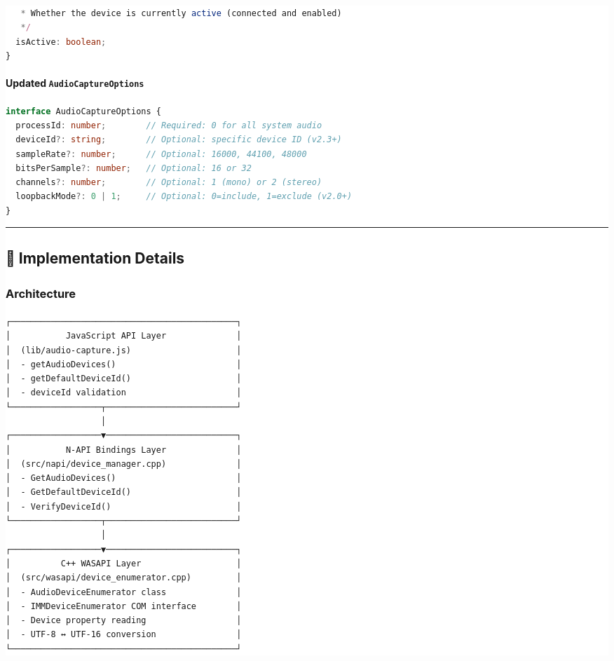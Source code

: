 ```typescript
   * Whether the device is currently active (connected and enabled)
   */
  isActive: boolean;
}
```

#### Updated `AudioCaptureOptions`

```typescript
interface AudioCaptureOptions {
  processId: number;        // Required: 0 for all system audio
  deviceId?: string;        // Optional: specific device ID (v2.3+)
  sampleRate?: number;      // Optional: 16000, 44100, 48000
  bitsPerSample?: number;   // Optional: 16 or 32
  channels?: number;        // Optional: 1 (mono) or 2 (stereo)
  loopbackMode?: 0 | 1;     // Optional: 0=include, 1=exclude (v2.0+)
}
```

---

## 🔧 Implementation Details

### Architecture

```
┌─────────────────────────────────────────────┐
│           JavaScript API Layer              │
│  (lib/audio-capture.js)                     │
│  - getAudioDevices()                        │
│  - getDefaultDeviceId()                     │
│  - deviceId validation                      │
└──────────────────┬──────────────────────────┘
                   │
┌──────────────────▼──────────────────────────┐
│           N-API Bindings Layer              │
│  (src/napi/device_manager.cpp)              │
│  - GetAudioDevices()                        │
│  - GetDefaultDeviceId()                     │
│  - VerifyDeviceId()                         │
└──────────────────┬──────────────────────────┘
                   │
┌──────────────────▼──────────────────────────┐
│          C++ WASAPI Layer                   │
│  (src/wasapi/device_enumerator.cpp)         │
│  - AudioDeviceEnumerator class              │
│  - IMMDeviceEnumerator COM interface        │
│  - Device property reading                  │
│  - UTF-8 ↔ UTF-16 conversion                │
└─────────────────────────────────────────────┘
```
